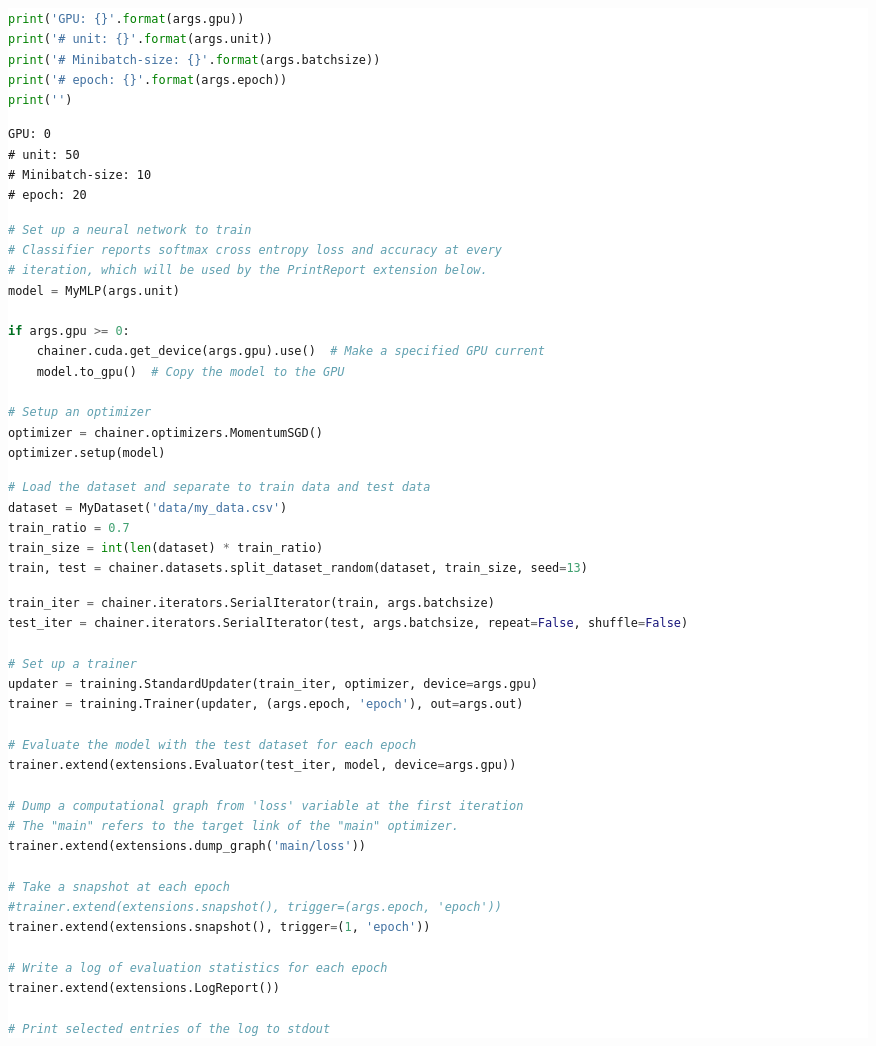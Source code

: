 
```python
print('GPU: {}'.format(args.gpu))
print('# unit: {}'.format(args.unit))
print('# Minibatch-size: {}'.format(args.batchsize))
print('# epoch: {}'.format(args.epoch))
print('')
```

    GPU: 0
    # unit: 50
    # Minibatch-size: 10
    # epoch: 20
    



```python
# Set up a neural network to train
# Classifier reports softmax cross entropy loss and accuracy at every
# iteration, which will be used by the PrintReport extension below.
model = MyMLP(args.unit)

if args.gpu >= 0:
    chainer.cuda.get_device(args.gpu).use()  # Make a specified GPU current
    model.to_gpu()  # Copy the model to the GPU

# Setup an optimizer
optimizer = chainer.optimizers.MomentumSGD()
optimizer.setup(model)
```


```python
# Load the dataset and separate to train data and test data
dataset = MyDataset('data/my_data.csv')
train_ratio = 0.7
train_size = int(len(dataset) * train_ratio)
train, test = chainer.datasets.split_dataset_random(dataset, train_size, seed=13)
```


```python
train_iter = chainer.iterators.SerialIterator(train, args.batchsize)
test_iter = chainer.iterators.SerialIterator(test, args.batchsize, repeat=False, shuffle=False)

# Set up a trainer
updater = training.StandardUpdater(train_iter, optimizer, device=args.gpu)
trainer = training.Trainer(updater, (args.epoch, 'epoch'), out=args.out)

# Evaluate the model with the test dataset for each epoch
trainer.extend(extensions.Evaluator(test_iter, model, device=args.gpu))

# Dump a computational graph from 'loss' variable at the first iteration
# The "main" refers to the target link of the "main" optimizer.
trainer.extend(extensions.dump_graph('main/loss'))

# Take a snapshot at each epoch
#trainer.extend(extensions.snapshot(), trigger=(args.epoch, 'epoch'))
trainer.extend(extensions.snapshot(), trigger=(1, 'epoch'))

# Write a log of evaluation statistics for each epoch
trainer.extend(extensions.LogReport())

# Print selected entries of the log to stdout
```